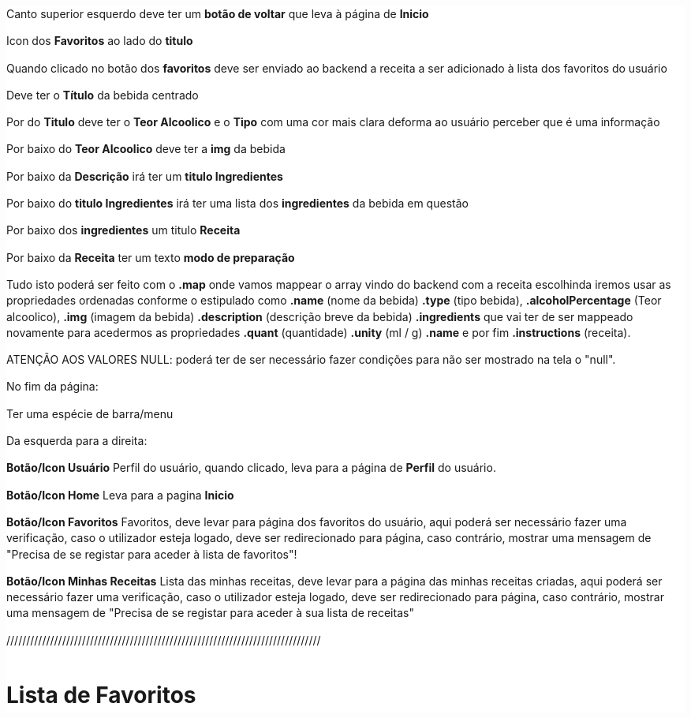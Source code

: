Canto superior esquerdo deve ter um **botão de voltar** que leva à página de **Inicio**

Icon dos **Favoritos** ao lado do **titulo**

Quando clicado no botão dos **favoritos** deve ser enviado ao backend a receita a ser adicionado à lista dos favoritos do usuário

Deve ter o **Título** da bebida centrado

Por do **Titulo** deve ter o **Teor Alcoolico** e o **Tipo** com uma cor mais clara deforma ao usuário perceber que é uma informação

Por baixo do **Teor Alcoolico** deve ter a **img** da bebida

Por baixo da **Descrição** irá ter um **titulo Ingredientes**

Por baixo do **titulo Ingredientes** irá ter uma lista dos **ingredientes** da bebida em questão

Por baixo dos **ingredientes** um titulo **Receita**

Por baixo da **Receita** ter um texto **modo de preparação**

Tudo isto poderá ser feito com o **.map** onde vamos mappear o array vindo do backend com a receita escolhinda iremos usar as propriedades ordenadas conforme o estipulado como **.name** (nome da bebida)   **.type** (tipo bebida),  **.alcoholPercentage** (Teor alcoolico), **.img** (imagem da bebida) **.description** (descrição breve da bebida) **.ingredients** que vai ter de ser mappeado novamente para acedermos as propriedades **.quant** (quantidade) **.unity** (ml / g) **.name** e por fim **.instructions** (receita).

ATENÇÃO AOS VALORES NULL: poderá ter de ser necessário fazer condições para não ser mostrado na tela o "null".

No fim da página:

Ter uma espécie de barra/menu

Da esquerda para a direita:

**Botão/Icon Usuário**
Perfil do usuário, quando clicado, leva para a página de **Perfil** do usuário.

**Botão/Icon Home**
Leva para a pagina **Inicio**

**Botão/Icon Favoritos**
Favoritos, deve levar para página dos favoritos do usuário, aqui poderá ser necessário fazer uma verificação, caso o utilizador esteja logado, deve ser redirecionado para página, caso contrário, mostrar uma mensagem de "Precisa de se registar para aceder à lista de favoritos"!

**Botão/Icon Minhas Receitas**
Lista das minhas receitas, deve levar para a página das minhas receitas criadas, aqui poderá ser necessário fazer uma verificação, caso o utilizador esteja logado, deve ser redirecionado para página, caso contrário, mostrar uma mensagem de "Precisa de se registar para aceder à sua lista de receitas"

///////////////////////////////////////////////////////////////////////////////

# Lista de Favoritos
